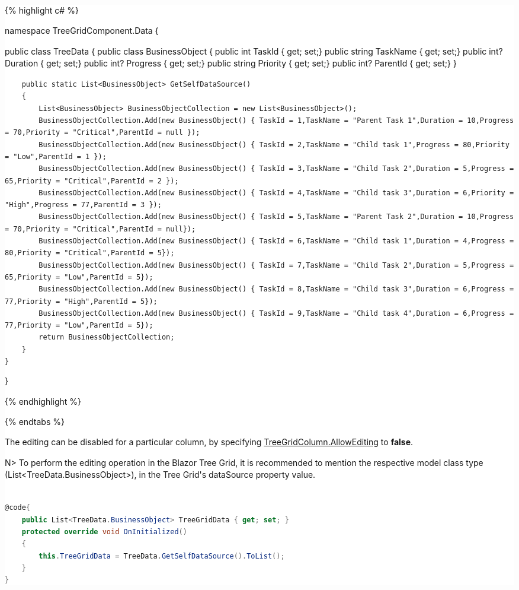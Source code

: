 {% highlight c# %}

namespace TreeGridComponent.Data {

public class TreeData
    {
        public class BusinessObject
        {
            public int TaskId { get; set;}
            public string TaskName { get; set;}
            public int? Duration { get; set;}
            public int? Progress { get; set;}
            public string Priority { get; set;}
            public int? ParentId { get; set;}
        }

        public static List<BusinessObject> GetSelfDataSource()
        {
            List<BusinessObject> BusinessObjectCollection = new List<BusinessObject>();
            BusinessObjectCollection.Add(new BusinessObject() { TaskId = 1,TaskName = "Parent Task 1",Duration = 10,Progress = 70,Priority = "Critical",ParentId = null });
            BusinessObjectCollection.Add(new BusinessObject() { TaskId = 2,TaskName = "Child task 1",Progress = 80,Priority = "Low",ParentId = 1 });
            BusinessObjectCollection.Add(new BusinessObject() { TaskId = 3,TaskName = "Child Task 2",Duration = 5,Progress = 65,Priority = "Critical",ParentId = 2 });
            BusinessObjectCollection.Add(new BusinessObject() { TaskId = 4,TaskName = "Child task 3",Duration = 6,Priority = "High",Progress = 77,ParentId = 3 });
            BusinessObjectCollection.Add(new BusinessObject() { TaskId = 5,TaskName = "Parent Task 2",Duration = 10,Progress = 70,Priority = "Critical",ParentId = null});
            BusinessObjectCollection.Add(new BusinessObject() { TaskId = 6,TaskName = "Child task 1",Duration = 4,Progress = 80,Priority = "Critical",ParentId = 5});
            BusinessObjectCollection.Add(new BusinessObject() { TaskId = 7,TaskName = "Child Task 2",Duration = 5,Progress = 65,Priority = "Low",ParentId = 5});
            BusinessObjectCollection.Add(new BusinessObject() { TaskId = 8,TaskName = "Child task 3",Duration = 6,Progress = 77,Priority = "High",ParentId = 5});
            BusinessObjectCollection.Add(new BusinessObject() { TaskId = 9,TaskName = "Child task 4",Duration = 6,Progress = 77,Priority = "Low",ParentId = 5});
            return BusinessObjectCollection;
        }
    }
}

{% endhighlight %}

{% endtabs %}

The editing can be disabled for a particular column, by specifying [TreeGridColumn.AllowEditing](https://help.syncfusion.com/cr/blazor/Syncfusion.Blazor.TreeGrid.TreeGridColumn.html#Syncfusion_Blazor_TreeGrid_TreeGridColumn_AllowEditing) to **false**.

N> To perform the editing operation in the Blazor Tree Grid, it is recommended to mention the respective model class type (List<TreeData.BusinessObject>), in the Tree Grid's dataSource property value.

```csharp

@code{
    public List<TreeData.BusinessObject> TreeGridData { get; set; }
    protected override void OnInitialized()
    {
        this.TreeGridData = TreeData.GetSelfDataSource().ToList();
    }
}

```
